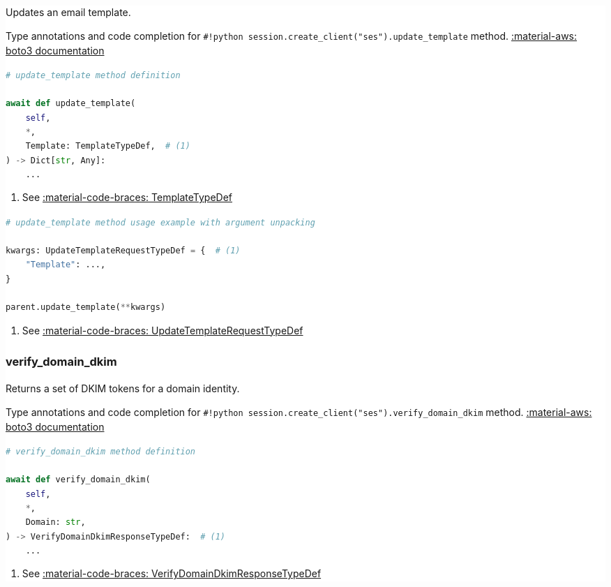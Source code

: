 Updates an email template.

Type annotations and code completion for `#!python session.create_client("ses").update_template` method.
[:material-aws: boto3 documentation](https://boto3.amazonaws.com/v1/documentation/api/latest/reference/services/ses/client/update_template.html)

```python
# update_template method definition

await def update_template(
    self,
    *,
    Template: TemplateTypeDef,  # (1)
) -> Dict[str, Any]:
    ...
```

1. See [:material-code-braces: TemplateTypeDef](./type_defs.md#templatetypedef)


```python
# update_template method usage example with argument unpacking

kwargs: UpdateTemplateRequestTypeDef = {  # (1)
    "Template": ...,
}

parent.update_template(**kwargs)
```

1. See [:material-code-braces: UpdateTemplateRequestTypeDef](./type_defs.md#updatetemplaterequesttypedef)

### verify\_domain\_dkim

Returns a set of DKIM tokens for a domain identity.

Type annotations and code completion for `#!python session.create_client("ses").verify_domain_dkim` method.
[:material-aws: boto3 documentation](https://boto3.amazonaws.com/v1/documentation/api/latest/reference/services/ses/client/verify_domain_dkim.html)

```python
# verify_domain_dkim method definition

await def verify_domain_dkim(
    self,
    *,
    Domain: str,
) -> VerifyDomainDkimResponseTypeDef:  # (1)
    ...
```

1. See [:material-code-braces: VerifyDomainDkimResponseTypeDef](./type_defs.md#verifydomaindkimresponsetypedef)
